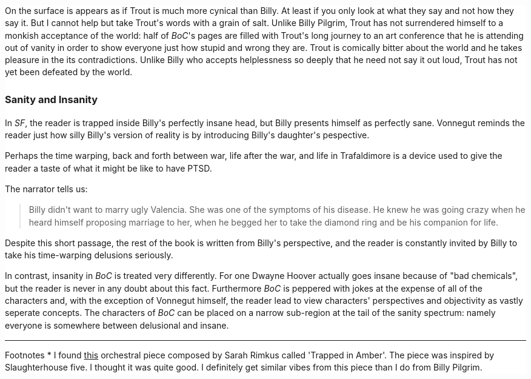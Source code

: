 On the surface is appears as if Trout is much more cynical than Billy. At least if you only look at what they say and not how they say it. But I cannot help but take Trout's words with a grain of salt. Unlike Billy Pilgrim, Trout has not surrendered himself to a monkish acceptance of the world: half of *BoC*'s pages are filled with Trout's long journey to an art conference that he is attending out of vanity in order to show everyone just how stupid and wrong they are. Trout is comically bitter about the world and he takes pleasure in the its contradictions. Unlike Billy who accepts helplessness so deeply that he need not say it out loud, Trout has not yet been defeated by the world. 

### Sanity and Insanity

In *SF*, the reader is trapped inside Billy's perfectly insane head, but Billy presents himself as perfectly sane. Vonnegut reminds the reader just how silly Billy's version of reality is by introducing Billy's daughter's pespective. 

Perhaps the time warping, back and forth between war, life after the war, and life in Trafaldimore is a device used to give the reader a taste of what it might be like to have PTSD. 

The narrator tells us: 

> Billy didn't want to marry ugly Valencia. She was one of the symptoms of his disease. He knew he was going crazy when he heard himself proposing marriage to her, when he begged her to take the diamond ring and be his companion for life. 

Despite this short passage, the rest of the book is written from Billy's perspective, and the reader is constantly invited by Billy to take his time-warping delusions seriously.

In contrast, insanity in *BoC* is treated very differently. For one Dwayne Hoover actually goes insane because of "bad chemicals", but the reader is never in any doubt about this fact. Furthermore *BoC* is peppered with jokes at the expense of all of the characters and, with the exception of Vonnegut himself, the reader lead to view characters' perspectives and objectivity as vastly seperate concepts. The characters of *BoC* can be placed on a narrow sub-region at the tail of the sanity spectrum: namely everyone is somewhere between delusional and insane. 


---

Footnotes
\* I found [this](http://www.sarahrimkus.com/trapped-in-amber) orchestral piece composed by Sarah Rimkus called 'Trapped in Amber'. The piece was inspired by Slaughterhouse five. I thought it was quite good. I definitely get similar vibes from this piece than I do from Billy Pilgrim. 
